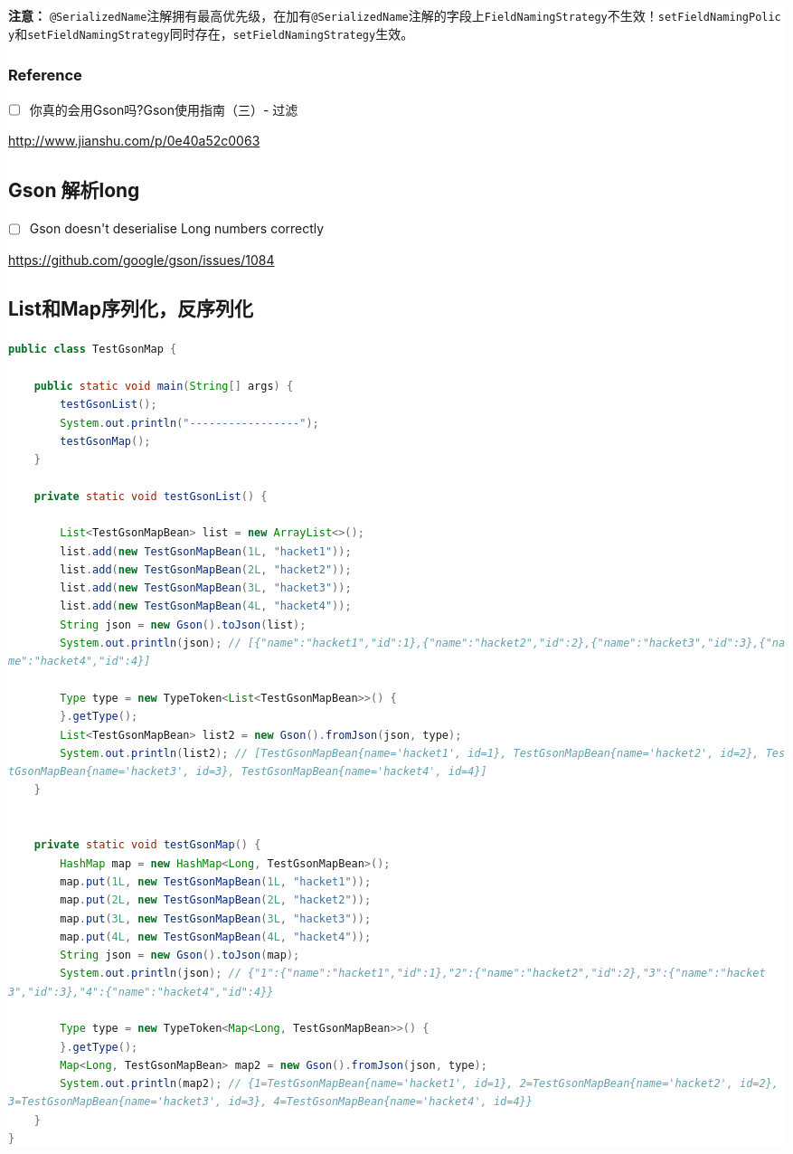 **注意：** `@SerializedName`注解拥有最高优先级，在加有`@SerializedName`注解的字段上`FieldNamingStrategy`不生效！`setFieldNamingPolicy`和`setFieldNamingStrategy`同时存在，`setFieldNamingStrategy`生效。

### Reference

- [ ] 你真的会用Gson吗?Gson使用指南（三）- 过滤

<http://www.jianshu.com/p/0e40a52c0063>

## Gson 解析long

- [ ] Gson doesn't deserialise Long numbers correctly

<https://github.com/google/gson/issues/1084>

## List和Map序列化，反序列化

```java
public class TestGsonMap {

    public static void main(String[] args) {
        testGsonList();
        System.out.println("-----------------");
        testGsonMap();
    }

    private static void testGsonList() {

        List<TestGsonMapBean> list = new ArrayList<>();
        list.add(new TestGsonMapBean(1L, "hacket1"));
        list.add(new TestGsonMapBean(2L, "hacket2"));
        list.add(new TestGsonMapBean(3L, "hacket3"));
        list.add(new TestGsonMapBean(4L, "hacket4"));
        String json = new Gson().toJson(list);
        System.out.println(json); // [{"name":"hacket1","id":1},{"name":"hacket2","id":2},{"name":"hacket3","id":3},{"name":"hacket4","id":4}]

        Type type = new TypeToken<List<TestGsonMapBean>>() {
        }.getType();
        List<TestGsonMapBean> list2 = new Gson().fromJson(json, type);
        System.out.println(list2); // [TestGsonMapBean{name='hacket1', id=1}, TestGsonMapBean{name='hacket2', id=2}, TestGsonMapBean{name='hacket3', id=3}, TestGsonMapBean{name='hacket4', id=4}]
    }


    private static void testGsonMap() {
        HashMap map = new HashMap<Long, TestGsonMapBean>();
        map.put(1L, new TestGsonMapBean(1L, "hacket1"));
        map.put(2L, new TestGsonMapBean(2L, "hacket2"));
        map.put(3L, new TestGsonMapBean(3L, "hacket3"));
        map.put(4L, new TestGsonMapBean(4L, "hacket4"));
        String json = new Gson().toJson(map);
        System.out.println(json); // {"1":{"name":"hacket1","id":1},"2":{"name":"hacket2","id":2},"3":{"name":"hacket3","id":3},"4":{"name":"hacket4","id":4}}

        Type type = new TypeToken<Map<Long, TestGsonMapBean>>() {
        }.getType();
        Map<Long, TestGsonMapBean> map2 = new Gson().fromJson(json, type);
        System.out.println(map2); // {1=TestGsonMapBean{name='hacket1', id=1}, 2=TestGsonMapBean{name='hacket2', id=2}, 3=TestGsonMapBean{name='hacket3', id=3}, 4=TestGsonMapBean{name='hacket4', id=4}}
    }
}

```